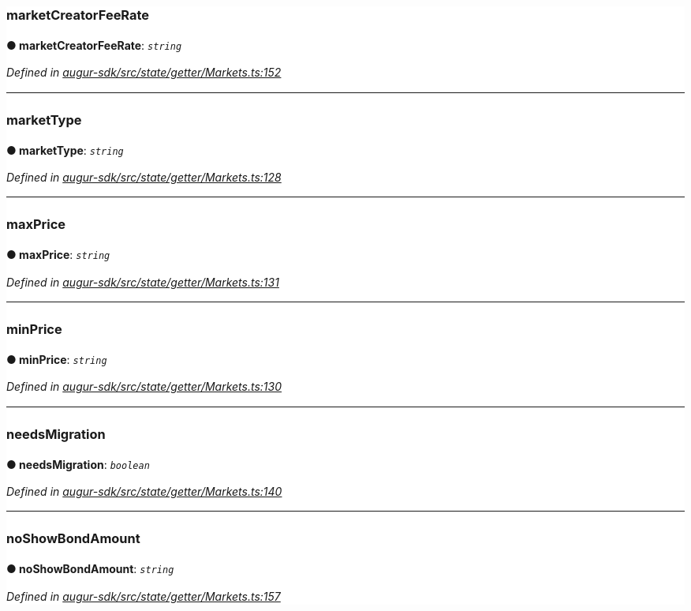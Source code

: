 ###  marketCreatorFeeRate

**● marketCreatorFeeRate**: *`string`*

*Defined in [augur-sdk/src/state/getter/Markets.ts:152](https://github.com/AugurProject/augur/blob/1e1466f1d3/packages/augur-sdk/src/state/getter/Markets.ts#L152)*

___
<a id="markettype"></a>

###  marketType

**● marketType**: *`string`*

*Defined in [augur-sdk/src/state/getter/Markets.ts:128](https://github.com/AugurProject/augur/blob/1e1466f1d3/packages/augur-sdk/src/state/getter/Markets.ts#L128)*

___
<a id="maxprice"></a>

###  maxPrice

**● maxPrice**: *`string`*

*Defined in [augur-sdk/src/state/getter/Markets.ts:131](https://github.com/AugurProject/augur/blob/1e1466f1d3/packages/augur-sdk/src/state/getter/Markets.ts#L131)*

___
<a id="minprice"></a>

###  minPrice

**● minPrice**: *`string`*

*Defined in [augur-sdk/src/state/getter/Markets.ts:130](https://github.com/AugurProject/augur/blob/1e1466f1d3/packages/augur-sdk/src/state/getter/Markets.ts#L130)*

___
<a id="needsmigration"></a>

###  needsMigration

**● needsMigration**: *`boolean`*

*Defined in [augur-sdk/src/state/getter/Markets.ts:140](https://github.com/AugurProject/augur/blob/1e1466f1d3/packages/augur-sdk/src/state/getter/Markets.ts#L140)*

___
<a id="noshowbondamount"></a>

###  noShowBondAmount

**● noShowBondAmount**: *`string`*

*Defined in [augur-sdk/src/state/getter/Markets.ts:157](https://github.com/AugurProject/augur/blob/1e1466f1d3/packages/augur-sdk/src/state/getter/Markets.ts#L157)*
